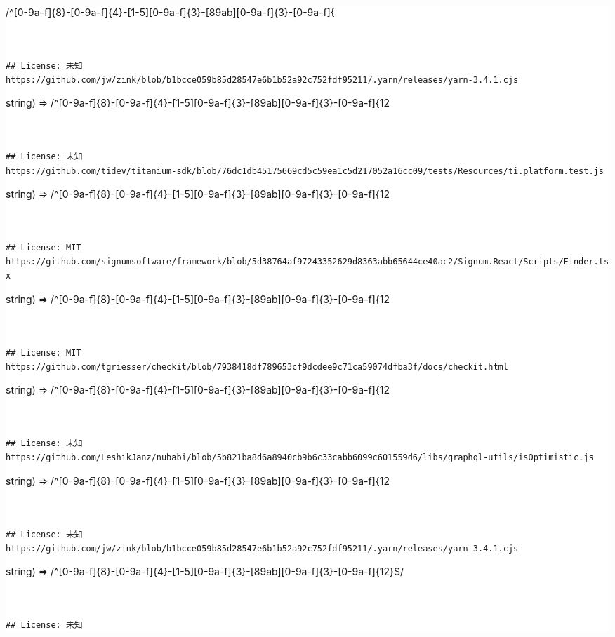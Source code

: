   /^[0-9a-f]{8}-[0-9a-f]{4}-[1-5][0-9a-f]{3}-[89ab][0-9a-f]{3}-[0-9a-f]{
```


## License: 未知
https://github.com/jw/zink/blob/b1bcce059b85d28547e6b1b52a92c752fdf95211/.yarn/releases/yarn-3.4.1.cjs

```
string) =>
  /^[0-9a-f]{8}-[0-9a-f]{4}-[1-5][0-9a-f]{3}-[89ab][0-9a-f]{3}-[0-9a-f]{12
```


## License: 未知
https://github.com/tidev/titanium-sdk/blob/76dc1db45175669cd5c59ea1c5d217052a16cc09/tests/Resources/ti.platform.test.js

```
string) =>
  /^[0-9a-f]{8}-[0-9a-f]{4}-[1-5][0-9a-f]{3}-[89ab][0-9a-f]{3}-[0-9a-f]{12
```


## License: MIT
https://github.com/signumsoftware/framework/blob/5d38764af97243352629d8363abb65644ce40ac2/Signum.React/Scripts/Finder.tsx

```
string) =>
  /^[0-9a-f]{8}-[0-9a-f]{4}-[1-5][0-9a-f]{3}-[89ab][0-9a-f]{3}-[0-9a-f]{12
```


## License: MIT
https://github.com/tgriesser/checkit/blob/7938418df789653cf9dcdee9c71ca59074dfba3f/docs/checkit.html

```
string) =>
  /^[0-9a-f]{8}-[0-9a-f]{4}-[1-5][0-9a-f]{3}-[89ab][0-9a-f]{3}-[0-9a-f]{12
```


## License: 未知
https://github.com/LeshikJanz/nubabi/blob/5b821ba8d6a8940cb9b6c33cabb6099c601559d6/libs/graphql-utils/isOptimistic.js

```
string) =>
  /^[0-9a-f]{8}-[0-9a-f]{4}-[1-5][0-9a-f]{3}-[89ab][0-9a-f]{3}-[0-9a-f]{12
```


## License: 未知
https://github.com/jw/zink/blob/b1bcce059b85d28547e6b1b52a92c752fdf95211/.yarn/releases/yarn-3.4.1.cjs

```
string) =>
  /^[0-9a-f]{8}-[0-9a-f]{4}-[1-5][0-9a-f]{3}-[89ab][0-9a-f]{3}-[0-9a-f]{12}$/
```


## License: 未知
```